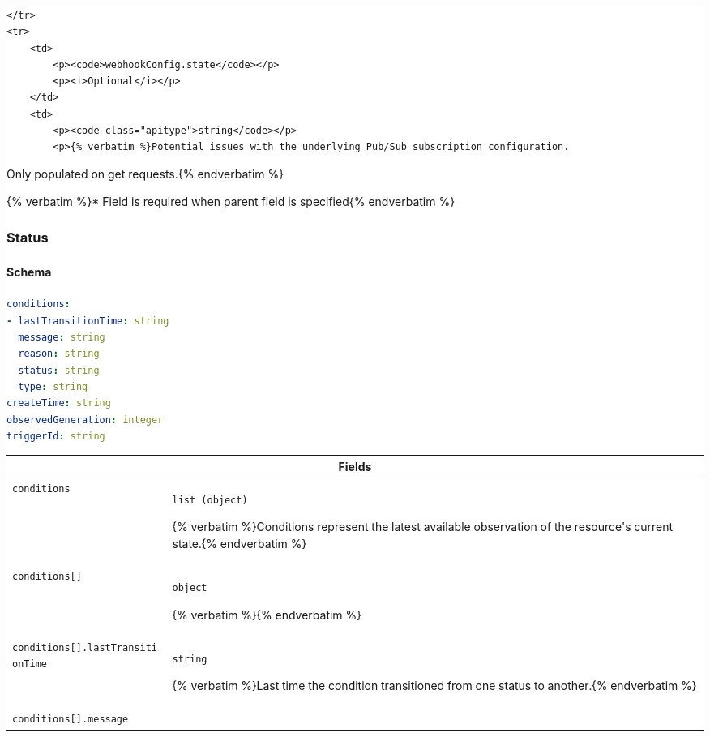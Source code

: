     </tr>
    <tr>
        <td>
            <p><code>webhookConfig.state</code></p>
            <p><i>Optional</i></p>
        </td>
        <td>
            <p><code class="apitype">string</code></p>
            <p>{% verbatim %}Potential issues with the underlying Pub/Sub subscription configuration.
Only populated on get requests.{% endverbatim %}</p>
        </td>
    </tr>
</tbody>
</table>


<p>{% verbatim %}* Field is required when parent field is specified{% endverbatim %}</p>


### Status
#### Schema
```yaml
conditions:
- lastTransitionTime: string
  message: string
  reason: string
  status: string
  type: string
createTime: string
observedGeneration: integer
triggerId: string
```

<table class="properties responsive">
<thead>
    <tr>
        <th colspan="2">Fields</th>
    </tr>
</thead>
<tbody>
    <tr>
        <td><code>conditions</code></td>
        <td>
            <p><code class="apitype">list (object)</code></p>
            <p>{% verbatim %}Conditions represent the latest available observation of the resource's current state.{% endverbatim %}</p>
        </td>
    </tr>
    <tr>
        <td><code>conditions[]</code></td>
        <td>
            <p><code class="apitype">object</code></p>
            <p>{% verbatim %}{% endverbatim %}</p>
        </td>
    </tr>
    <tr>
        <td><code>conditions[].lastTransitionTime</code></td>
        <td>
            <p><code class="apitype">string</code></p>
            <p>{% verbatim %}Last time the condition transitioned from one status to another.{% endverbatim %}</p>
        </td>
    </tr>
    <tr>
        <td><code>conditions[].message</code></td>